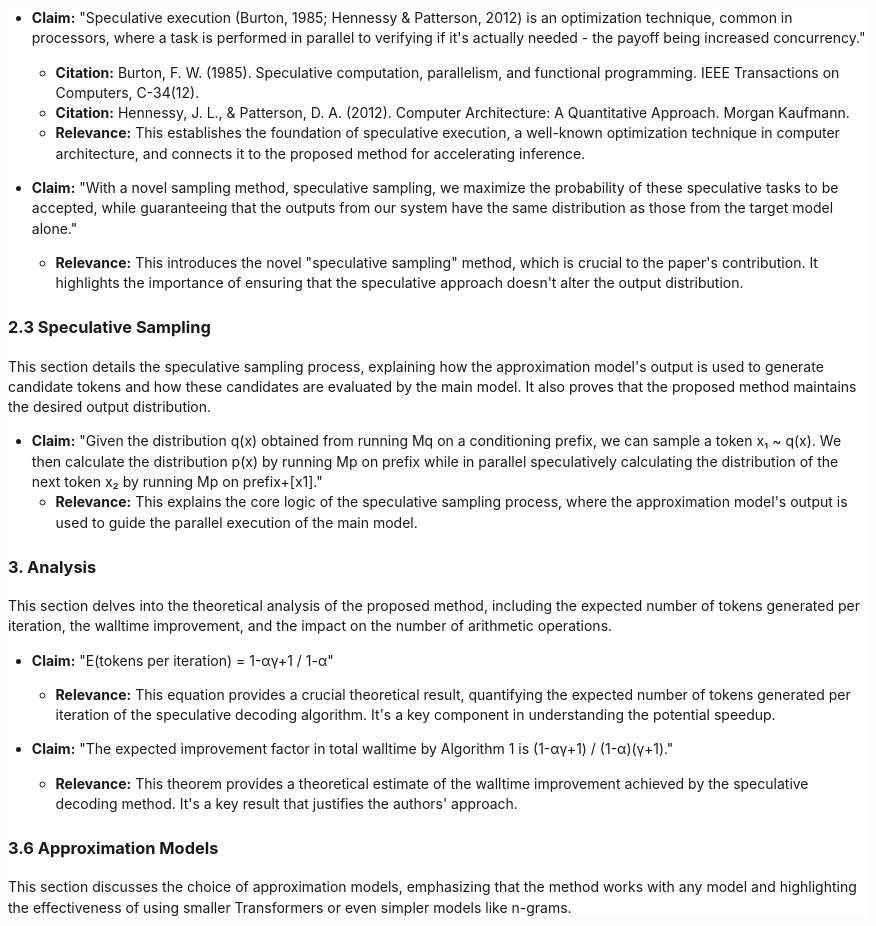 * **Claim:** "Speculative execution (Burton, 1985; Hennessy & Patterson, 2012) is an optimization technique, common in processors, where a task is performed in parallel to verifying if it's actually needed - the payoff being increased concurrency."
    * **Citation:** Burton, F. W. (1985). Speculative computation, parallelism, and functional programming. IEEE Transactions on Computers, C-34(12).
    * **Citation:** Hennessy, J. L., & Patterson, D. A. (2012). Computer Architecture: A Quantitative Approach. Morgan Kaufmann.
    * **Relevance:** This establishes the foundation of speculative execution, a well-known optimization technique in computer architecture, and connects it to the proposed method for accelerating inference.


* **Claim:** "With a novel sampling method, speculative sampling, we maximize the probability of these speculative tasks to be accepted, while guaranteeing that the outputs from our system have the same distribution as those from the target model alone."
    * **Relevance:** This introduces the novel "speculative sampling" method, which is crucial to the paper's contribution. It highlights the importance of ensuring that the speculative approach doesn't alter the output distribution.


### 2.3 Speculative Sampling

This section details the speculative sampling process, explaining how the approximation model's output is used to generate candidate tokens and how these candidates are evaluated by the main model. It also proves that the proposed method maintains the desired output distribution.

* **Claim:** "Given the distribution q(x) obtained from running Mq on a conditioning prefix, we can sample a token x₁ ~ q(x). We then calculate the distribution p(x) by running Mp on prefix while in parallel speculatively calculating the distribution of the next token x₂ by running Mp on prefix+[x1]."
    * **Relevance:** This explains the core logic of the speculative sampling process, where the approximation model's output is used to guide the parallel execution of the main model.


### 3. Analysis

This section delves into the theoretical analysis of the proposed method, including the expected number of tokens generated per iteration, the walltime improvement, and the impact on the number of arithmetic operations.

* **Claim:** "E(tokens per iteration) = 1-αγ+1 / 1-α"
    * **Relevance:** This equation provides a crucial theoretical result, quantifying the expected number of tokens generated per iteration of the speculative decoding algorithm. It's a key component in understanding the potential speedup.


* **Claim:** "The expected improvement factor in total walltime by Algorithm 1 is (1-αγ+1) / (1-α)(γ+1)."
    * **Relevance:** This theorem provides a theoretical estimate of the walltime improvement achieved by the speculative decoding method. It's a key result that justifies the authors' approach.


### 3.6 Approximation Models

This section discusses the choice of approximation models, emphasizing that the method works with any model and highlighting the effectiveness of using smaller Transformers or even simpler models like n-grams.
